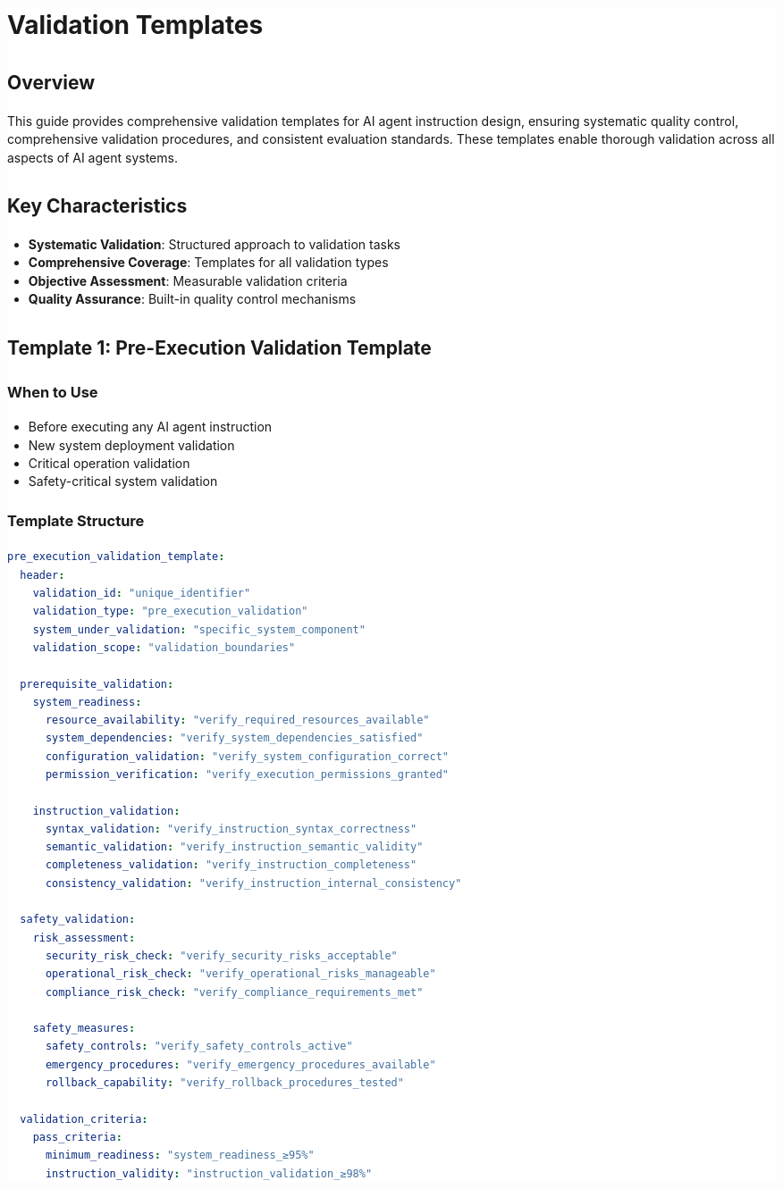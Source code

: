 # Validation Templates

## Overview

This guide provides comprehensive validation templates for AI agent instruction design, ensuring systematic quality control, comprehensive validation procedures, and consistent evaluation standards. These templates enable thorough validation across all aspects of AI agent systems.

## Key Characteristics

- **Systematic Validation**: Structured approach to validation tasks
- **Comprehensive Coverage**: Templates for all validation types
- **Objective Assessment**: Measurable validation criteria
- **Quality Assurance**: Built-in quality control mechanisms

## Template 1: Pre-Execution Validation Template

### When to Use
- Before executing any AI agent instruction
- New system deployment validation
- Critical operation validation
- Safety-critical system validation

### Template Structure

```yaml
pre_execution_validation_template:
  header:
    validation_id: "unique_identifier"
    validation_type: "pre_execution_validation"
    system_under_validation: "specific_system_component"
    validation_scope: "validation_boundaries"
    
  prerequisite_validation:
    system_readiness:
      resource_availability: "verify_required_resources_available"
      system_dependencies: "verify_system_dependencies_satisfied"
      configuration_validation: "verify_system_configuration_correct"
      permission_verification: "verify_execution_permissions_granted"
      
    instruction_validation:
      syntax_validation: "verify_instruction_syntax_correctness"
      semantic_validation: "verify_instruction_semantic_validity"
      completeness_validation: "verify_instruction_completeness"
      consistency_validation: "verify_instruction_internal_consistency"
      
  safety_validation:
    risk_assessment:
      security_risk_check: "verify_security_risks_acceptable"
      operational_risk_check: "verify_operational_risks_manageable"
      compliance_risk_check: "verify_compliance_requirements_met"
      
    safety_measures:
      safety_controls: "verify_safety_controls_active"
      emergency_procedures: "verify_emergency_procedures_available"
      rollback_capability: "verify_rollback_procedures_tested"
      
  validation_criteria:
    pass_criteria:
      minimum_readiness: "system_readiness_≥95%"
      instruction_validity: "instruction_validation_≥98%"
```
